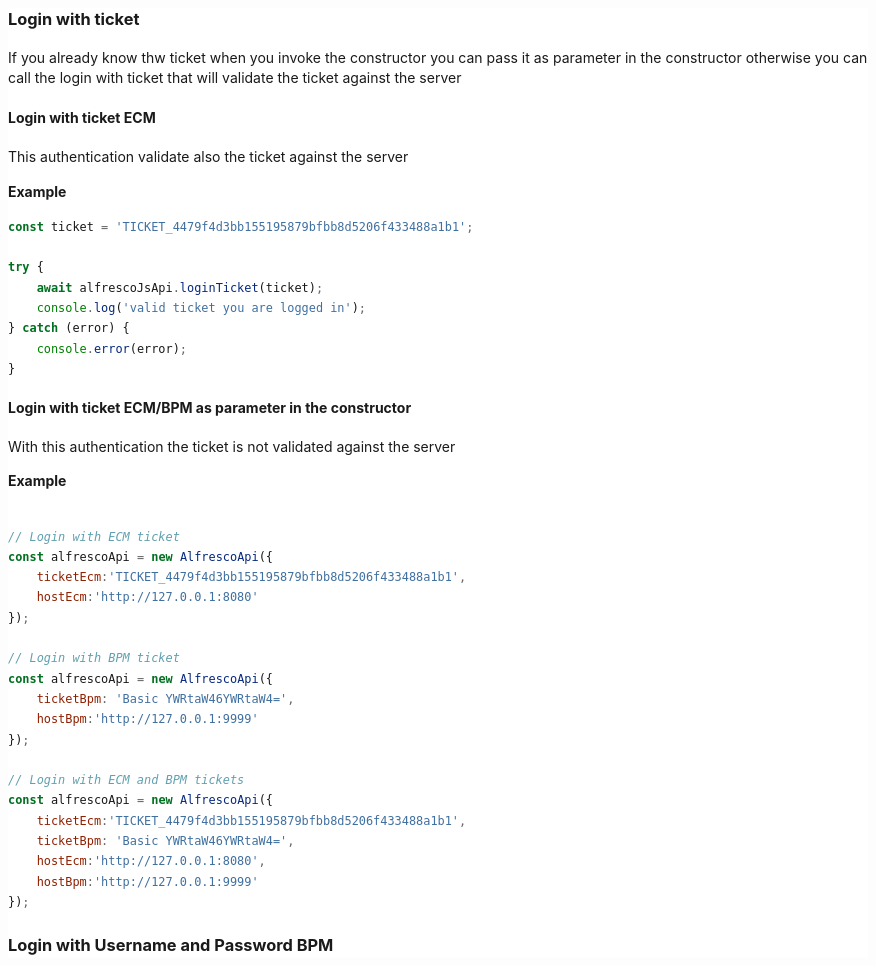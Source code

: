 ### Login with ticket

If you already know thw ticket when you invoke the constructor you can pass it as parameter in the constructor otherwise you can call the login with ticket that will validate the ticket against the server

#### Login with ticket ECM

This authentication validate also the ticket against the server

**Example**

```javascript
const ticket = 'TICKET_4479f4d3bb155195879bfbb8d5206f433488a1b1';

try {
    await alfrescoJsApi.loginTicket(ticket);
    console.log('valid ticket you are logged in');
} catch (error) {
    console.error(error);
}
```

#### Login with ticket ECM/BPM as parameter in the constructor

With this authentication the ticket is not validated against the server

**Example**

```javascript

// Login with ECM ticket
const alfrescoApi = new AlfrescoApi({
    ticketEcm:'TICKET_4479f4d3bb155195879bfbb8d5206f433488a1b1',
    hostEcm:'http://127.0.0.1:8080'
});

// Login with BPM ticket
const alfrescoApi = new AlfrescoApi({
    ticketBpm: 'Basic YWRtaW46YWRtaW4=',  
    hostBpm:'http://127.0.0.1:9999'
});

// Login with ECM and BPM tickets
const alfrescoApi = new AlfrescoApi({
    ticketEcm:'TICKET_4479f4d3bb155195879bfbb8d5206f433488a1b1',
    ticketBpm: 'Basic YWRtaW46YWRtaW4=',  
    hostEcm:'http://127.0.0.1:8080',  
    hostBpm:'http://127.0.0.1:9999'
});
```

### Login with Username and Password BPM
